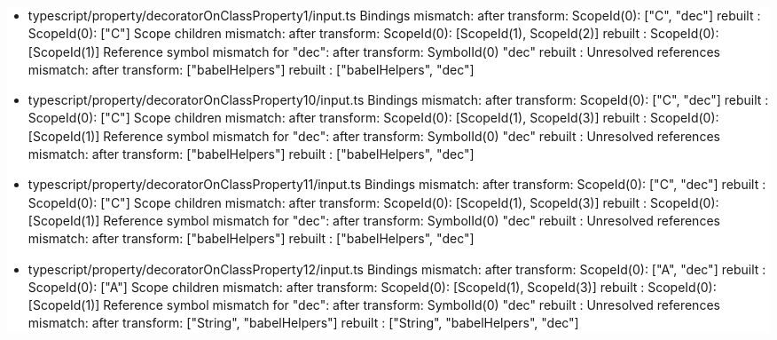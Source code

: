 
* typescript/property/decoratorOnClassProperty1/input.ts
Bindings mismatch:
after transform: ScopeId(0): ["C", "dec"]
rebuilt        : ScopeId(0): ["C"]
Scope children mismatch:
after transform: ScopeId(0): [ScopeId(1), ScopeId(2)]
rebuilt        : ScopeId(0): [ScopeId(1)]
Reference symbol mismatch for "dec":
after transform: SymbolId(0) "dec"
rebuilt        : <None>
Unresolved references mismatch:
after transform: ["babelHelpers"]
rebuilt        : ["babelHelpers", "dec"]

* typescript/property/decoratorOnClassProperty10/input.ts
Bindings mismatch:
after transform: ScopeId(0): ["C", "dec"]
rebuilt        : ScopeId(0): ["C"]
Scope children mismatch:
after transform: ScopeId(0): [ScopeId(1), ScopeId(3)]
rebuilt        : ScopeId(0): [ScopeId(1)]
Reference symbol mismatch for "dec":
after transform: SymbolId(0) "dec"
rebuilt        : <None>
Unresolved references mismatch:
after transform: ["babelHelpers"]
rebuilt        : ["babelHelpers", "dec"]

* typescript/property/decoratorOnClassProperty11/input.ts
Bindings mismatch:
after transform: ScopeId(0): ["C", "dec"]
rebuilt        : ScopeId(0): ["C"]
Scope children mismatch:
after transform: ScopeId(0): [ScopeId(1), ScopeId(3)]
rebuilt        : ScopeId(0): [ScopeId(1)]
Reference symbol mismatch for "dec":
after transform: SymbolId(0) "dec"
rebuilt        : <None>
Unresolved references mismatch:
after transform: ["babelHelpers"]
rebuilt        : ["babelHelpers", "dec"]

* typescript/property/decoratorOnClassProperty12/input.ts
Bindings mismatch:
after transform: ScopeId(0): ["A", "dec"]
rebuilt        : ScopeId(0): ["A"]
Scope children mismatch:
after transform: ScopeId(0): [ScopeId(1), ScopeId(3)]
rebuilt        : ScopeId(0): [ScopeId(1)]
Reference symbol mismatch for "dec":
after transform: SymbolId(0) "dec"
rebuilt        : <None>
Unresolved references mismatch:
after transform: ["String", "babelHelpers"]
rebuilt        : ["String", "babelHelpers", "dec"]
